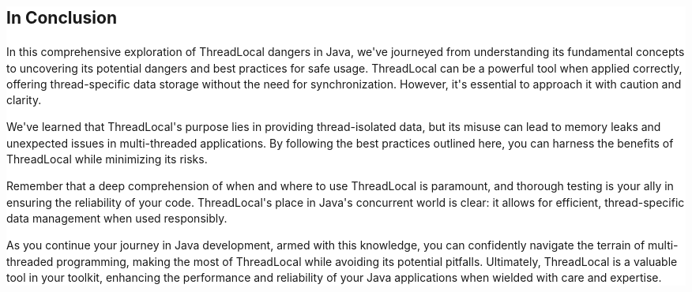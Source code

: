 ## In Conclusion

In this comprehensive exploration of ThreadLocal dangers in Java, we've journeyed from understanding its fundamental concepts to uncovering its potential dangers and best practices for safe usage. ThreadLocal can be a powerful tool when applied correctly, offering thread-specific data storage without the need for synchronization. However, it's essential to approach it with caution and clarity.

We've learned that ThreadLocal's purpose lies in providing thread-isolated data, but its misuse can lead to memory leaks and unexpected issues in multi-threaded applications. By following the best practices outlined here, you can harness the benefits of ThreadLocal while minimizing its risks.

Remember that a deep comprehension of when and where to use ThreadLocal is paramount, and thorough testing is your ally in ensuring the reliability of your code. ThreadLocal's place in Java's concurrent world is clear: it allows for efficient, thread-specific data management when used responsibly.

As you continue your journey in Java development, armed with this knowledge, you can confidently navigate the terrain of multi-threaded programming, making the most of ThreadLocal while avoiding its potential pitfalls. Ultimately, ThreadLocal is a valuable tool in your toolkit, enhancing the performance and reliability of your Java applications when wielded with care and expertise.
